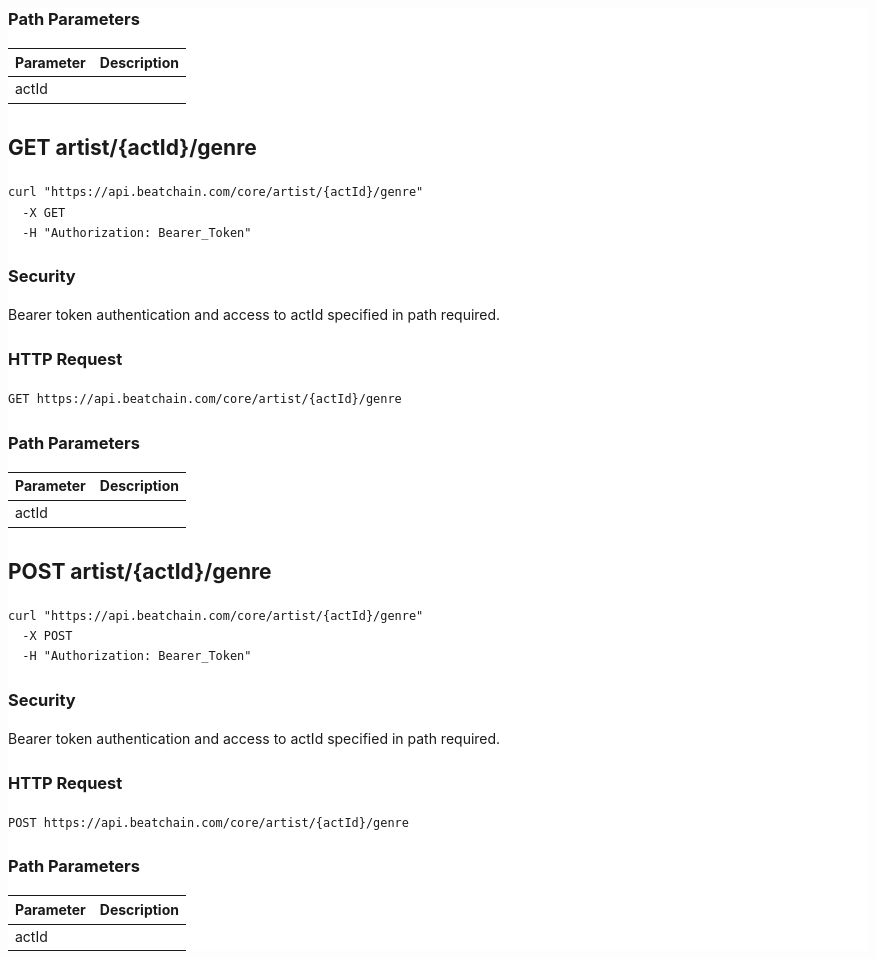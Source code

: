 
### Path Parameters

Parameter | Description
--------- | -----------
actId |

  
## GET artist/{actId}/genre

```shell
curl "https://api.beatchain.com/core/artist/{actId}/genre"
  -X GET
  -H "Authorization: Bearer_Token"
```



### Security
Bearer token authentication and access to actId specified in path required.

### HTTP Request

`GET https://api.beatchain.com/core/artist/{actId}/genre`


### Path Parameters

Parameter | Description
--------- | -----------
actId |

  
## POST artist/{actId}/genre

```shell
curl "https://api.beatchain.com/core/artist/{actId}/genre"
  -X POST
  -H "Authorization: Bearer_Token"
```



### Security
Bearer token authentication and access to actId specified in path required.

### HTTP Request

`POST https://api.beatchain.com/core/artist/{actId}/genre`


### Path Parameters

Parameter | Description
--------- | -----------
actId |
